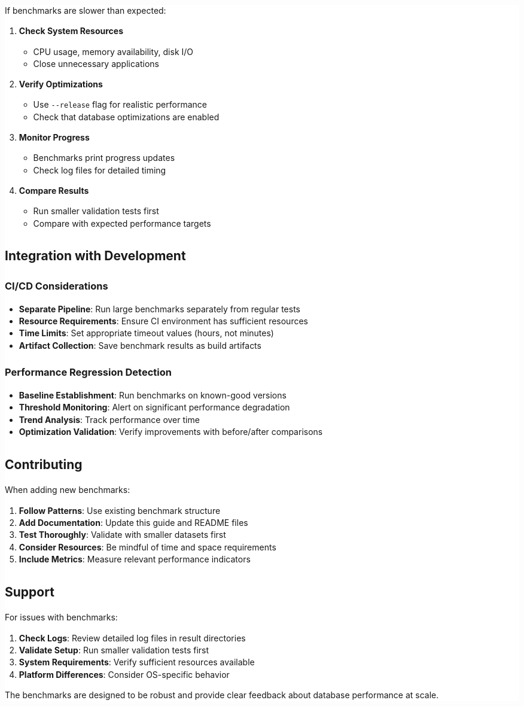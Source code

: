 If benchmarks are slower than expected:

1. **Check System Resources**
   - CPU usage, memory availability, disk I/O
   - Close unnecessary applications

2. **Verify Optimizations**
   - Use `--release` flag for realistic performance
   - Check that database optimizations are enabled

3. **Monitor Progress**
   - Benchmarks print progress updates
   - Check log files for detailed timing

4. **Compare Results**
   - Run smaller validation tests first
   - Compare with expected performance targets

## Integration with Development

### CI/CD Considerations

- **Separate Pipeline**: Run large benchmarks separately from regular tests
- **Resource Requirements**: Ensure CI environment has sufficient resources
- **Time Limits**: Set appropriate timeout values (hours, not minutes)
- **Artifact Collection**: Save benchmark results as build artifacts

### Performance Regression Detection

- **Baseline Establishment**: Run benchmarks on known-good versions
- **Threshold Monitoring**: Alert on significant performance degradation
- **Trend Analysis**: Track performance over time
- **Optimization Validation**: Verify improvements with before/after comparisons

## Contributing

When adding new benchmarks:

1. **Follow Patterns**: Use existing benchmark structure
2. **Add Documentation**: Update this guide and README files
3. **Test Thoroughly**: Validate with smaller datasets first
4. **Consider Resources**: Be mindful of time and space requirements
5. **Include Metrics**: Measure relevant performance indicators

## Support

For issues with benchmarks:

1. **Check Logs**: Review detailed log files in result directories
2. **Validate Setup**: Run smaller validation tests first
3. **System Requirements**: Verify sufficient resources available
4. **Platform Differences**: Consider OS-specific behavior

The benchmarks are designed to be robust and provide clear feedback about database performance at scale.